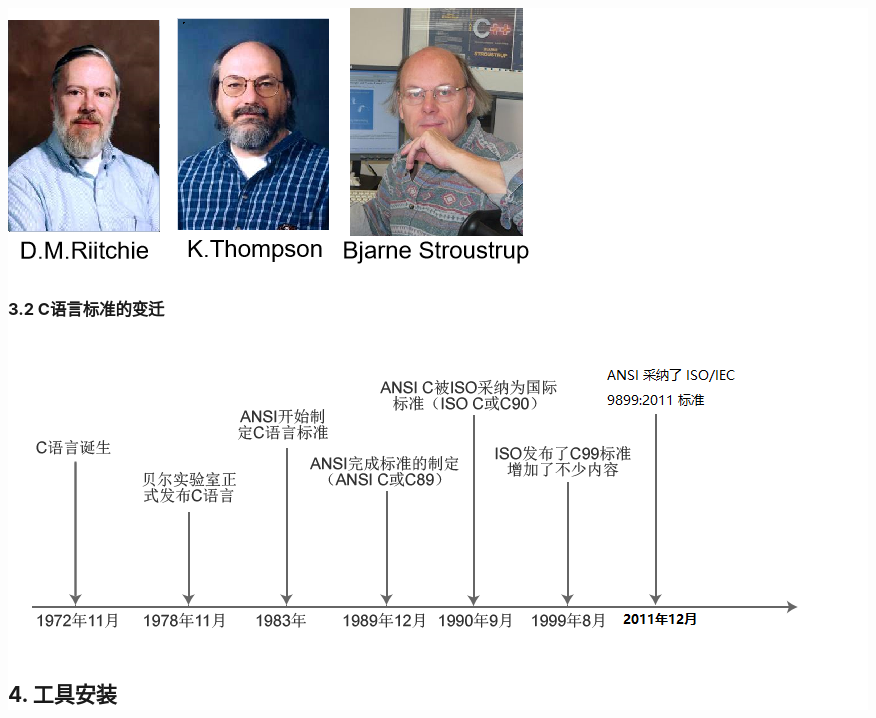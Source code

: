 ![image-20220620191912573](assets/image-20220620191912573.png)![image-20220620191920216](assets/image-20220620191920216.png)

### 3.2 C语言标准的变迁

![image-20220620165644443](assets/image-20220620165644443.png)

## 4. 工具安装
